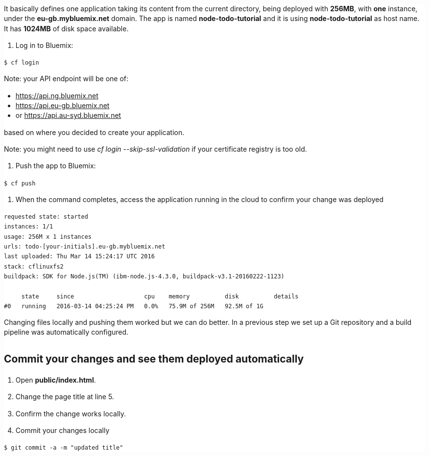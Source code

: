 It basically defines one application taking its content from the current directory,
being deployed with **256MB**, with **one** instance, under the **eu-gb.mybluemix.net** domain.
The app is named **node-todo-tutorial** and it is using **node-todo-tutorial** as host name.
It has **1024MB** of disk space available.

1. Log in to Bluemix:

  ```
  $ cf login
  ```

  Note: your API endpoint will be one of:
  * https://api.ng.bluemix.net
  * https://api.eu-gb.bluemix.net
  * or https://api.au-syd.bluemix.net
  
  based on where you decided to create your application.

  Note: you might need to use *cf login --skip-ssl-validation* if your certificate registry is too old.
  
1. Push the app to Bluemix:

  ```
  $ cf push
  ```

1. When the command completes, access the application running
in the cloud to confirm your change was deployed

  ```
  requested state: started
  instances: 1/1
  usage: 256M x 1 instances
  urls: todo-[your-initials].eu-gb.mybluemix.net
  last uploaded: Thu Mar 14 15:24:17 UTC 2016
  stack: cflinuxfs2
  buildpack: SDK for Node.js(TM) (ibm-node.js-4.3.0, buildpack-v3.1-20160222-1123)

       state     since                    cpu    memory          disk          details   
  #0   running   2016-03-14 04:25:24 PM   0.0%   75.9M of 256M   92.5M of 1G      
  ```

Changing files locally and pushing them worked but we can do better.
In a previous step we set up a Git repository and a build pipeline was automatically configured.

## Commit your changes and see them deployed automatically

1. Open **public/index.html**.

1. Change the page title at line 5.

1. Confirm the change works locally.

1. Commit your changes locally

  ```
  $ git commit -a -m "updated title"
  ```


[bluemix_signup_url]: https://console.ng.bluemix.net/?cm_mmc=GitHubReadMe-_-BluemixSampleApp-_-Node-_-Workflow
[cloud_foundry_url]: https://github.com/cloudfoundry/cli/releases